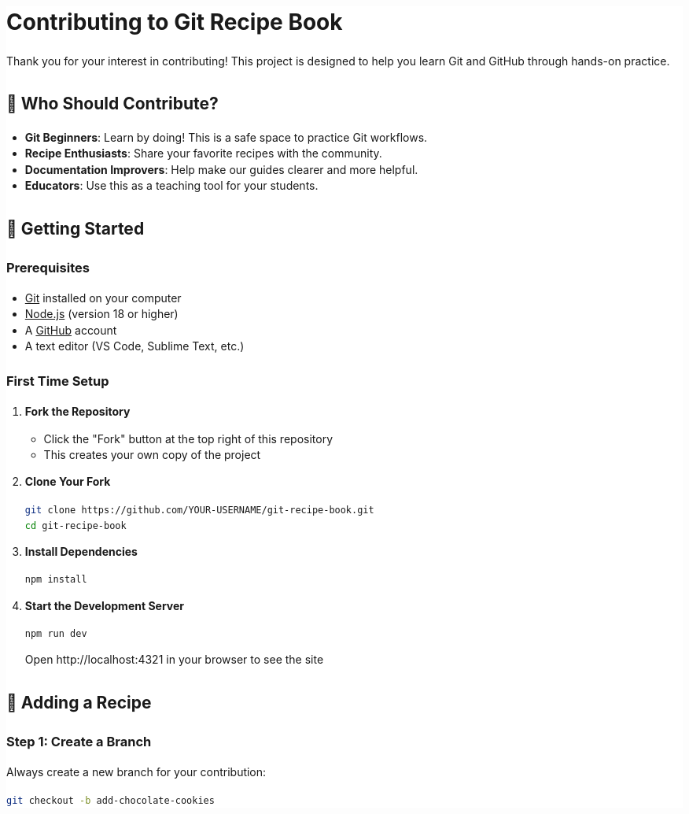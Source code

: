 # Contributing to Git Recipe Book

Thank you for your interest in contributing! This project is designed to help you learn Git and GitHub through hands-on practice.

## 🎯 Who Should Contribute?

- **Git Beginners**: Learn by doing! This is a safe space to practice Git workflows.
- **Recipe Enthusiasts**: Share your favorite recipes with the community.
- **Documentation Improvers**: Help make our guides clearer and more helpful.
- **Educators**: Use this as a teaching tool for your students.

## 🚀 Getting Started

### Prerequisites

- [Git](https://git-scm.com/) installed on your computer
- [Node.js](https://nodejs.org/) (version 18 or higher)
- A [GitHub](https://github.com/) account
- A text editor (VS Code, Sublime Text, etc.)

### First Time Setup

1. **Fork the Repository**
   - Click the "Fork" button at the top right of this repository
   - This creates your own copy of the project

2. **Clone Your Fork**
   ```bash
   git clone https://github.com/YOUR-USERNAME/git-recipe-book.git
   cd git-recipe-book
   ```

3. **Install Dependencies**
   ```bash
   npm install
   ```

4. **Start the Development Server**
   ```bash
   npm run dev
   ```
   Open http://localhost:4321 in your browser to see the site

## 📝 Adding a Recipe

### Step 1: Create a Branch

Always create a new branch for your contribution:

```bash
git checkout -b add-chocolate-cookies
```

